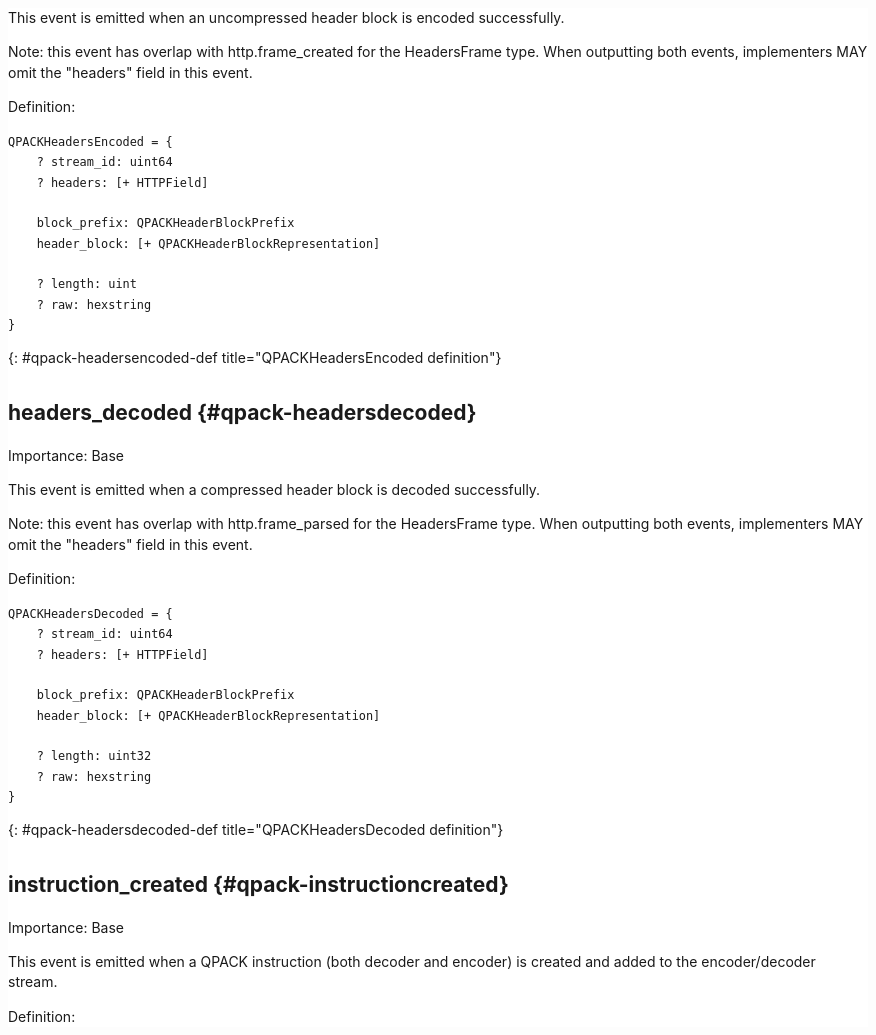 This event is emitted when an uncompressed header block is encoded successfully.

Note: this event has overlap with http.frame_created for the HeadersFrame type.
When outputting both events, implementers MAY omit the "headers" field in this
event.

Definition:

~~~ cddl
QPACKHeadersEncoded = {
    ? stream_id: uint64
    ? headers: [+ HTTPField]

    block_prefix: QPACKHeaderBlockPrefix
    header_block: [+ QPACKHeaderBlockRepresentation]

    ? length: uint
    ? raw: hexstring
}
~~~
{: #qpack-headersencoded-def title="QPACKHeadersEncoded definition"}

## headers_decoded {#qpack-headersdecoded}
Importance: Base

This event is emitted when a compressed header block is decoded successfully.

Note: this event has overlap with http.frame_parsed for the HeadersFrame type.
When outputting both events, implementers MAY omit the "headers" field in this
event.

Definition:

~~~ cddl
QPACKHeadersDecoded = {
    ? stream_id: uint64
    ? headers: [+ HTTPField]

    block_prefix: QPACKHeaderBlockPrefix
    header_block: [+ QPACKHeaderBlockRepresentation]

    ? length: uint32
    ? raw: hexstring
}
~~~
{: #qpack-headersdecoded-def title="QPACKHeadersDecoded definition"}

## instruction_created {#qpack-instructioncreated}
Importance: Base

This event is emitted when a QPACK instruction (both decoder and encoder) is
created and added to the encoder/decoder stream.

Definition:
